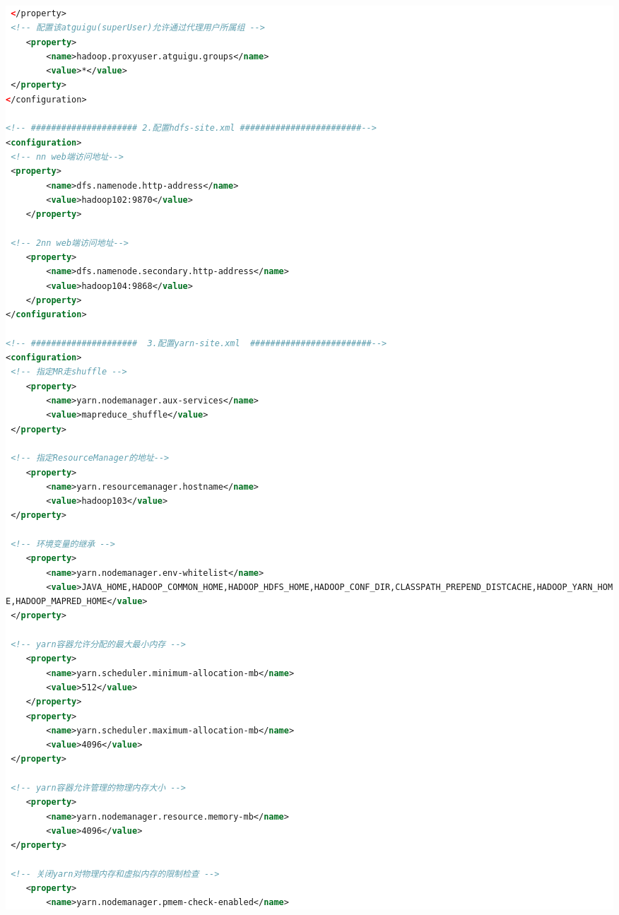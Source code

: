    ```xml
   	</property>
   	<!-- 配置该atguigu(superUser)允许通过代理用户所属组 -->
       <property>
           <name>hadoop.proxyuser.atguigu.groups</name>
           <value>*</value>
   	</property>
   </configuration>
   
   <!-- ##################### 2.配置hdfs-site.xml ########################-->
   <configuration>
   	<!-- nn web端访问地址-->
   	<property>
           <name>dfs.namenode.http-address</name>
           <value>hadoop102:9870</value>
       </property>
       
   	<!-- 2nn web端访问地址-->
       <property>
           <name>dfs.namenode.secondary.http-address</name>
           <value>hadoop104:9868</value>
       </property>
   </configuration>
   
   <!-- #####################  3.配置yarn-site.xml  ########################-->
   <configuration>
   	<!-- 指定MR走shuffle -->
       <property>
           <name>yarn.nodemanager.aux-services</name>
           <value>mapreduce_shuffle</value>
   	</property>
       
   	<!-- 指定ResourceManager的地址-->
       <property>
           <name>yarn.resourcemanager.hostname</name>
           <value>hadoop103</value>
   	</property>
       
   	<!-- 环境变量的继承 -->
       <property>
           <name>yarn.nodemanager.env-whitelist</name>
           <value>JAVA_HOME,HADOOP_COMMON_HOME,HADOOP_HDFS_HOME,HADOOP_CONF_DIR,CLASSPATH_PREPEND_DISTCACHE,HADOOP_YARN_HOME,HADOOP_MAPRED_HOME</value>
   	</property>
       
   	<!-- yarn容器允许分配的最大最小内存 -->
       <property>
           <name>yarn.scheduler.minimum-allocation-mb</name>
           <value>512</value>
       </property>
       <property>
           <name>yarn.scheduler.maximum-allocation-mb</name>
           <value>4096</value>
   	</property>
       
   	<!-- yarn容器允许管理的物理内存大小 -->
       <property>
           <name>yarn.nodemanager.resource.memory-mb</name>
           <value>4096</value>
   	</property>
       
   	<!-- 关闭yarn对物理内存和虚拟内存的限制检查 -->
       <property>
           <name>yarn.nodemanager.pmem-check-enabled</name>
   ```